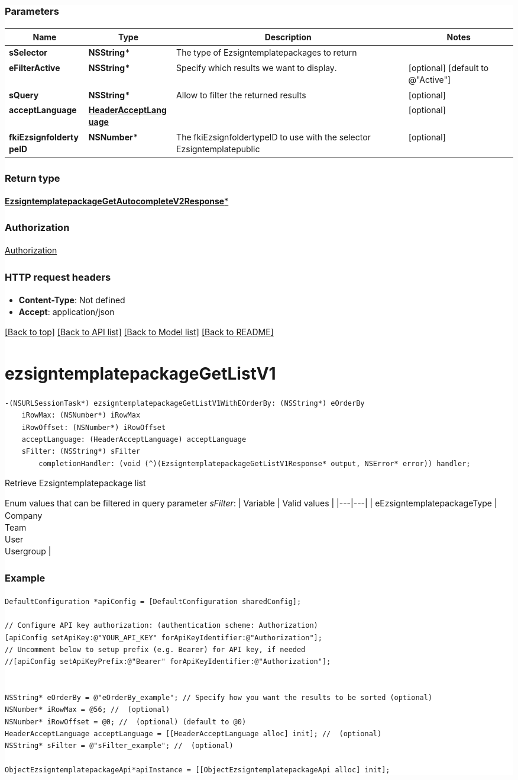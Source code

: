 ### Parameters

Name | Type | Description  | Notes
------------- | ------------- | ------------- | -------------
 **sSelector** | **NSString***| The type of Ezsigntemplatepackages to return | 
 **eFilterActive** | **NSString***| Specify which results we want to display. | [optional] [default to @&quot;Active&quot;]
 **sQuery** | **NSString***| Allow to filter the returned results | [optional] 
 **acceptLanguage** | [**HeaderAcceptLanguage**](.md)|  | [optional] 
 **fkiEzsignfoldertypeID** | **NSNumber***| The fkiEzsignfoldertypeID to use with the selector Ezsigntemplatepublic | [optional] 

### Return type

[**EzsigntemplatepackageGetAutocompleteV2Response***](EzsigntemplatepackageGetAutocompleteV2Response.md)

### Authorization

[Authorization](../README.md#Authorization)

### HTTP request headers

 - **Content-Type**: Not defined
 - **Accept**: application/json

[[Back to top]](#) [[Back to API list]](../README.md#documentation-for-api-endpoints) [[Back to Model list]](../README.md#documentation-for-models) [[Back to README]](../README.md)

# **ezsigntemplatepackageGetListV1**
```objc
-(NSURLSessionTask*) ezsigntemplatepackageGetListV1WithEOrderBy: (NSString*) eOrderBy
    iRowMax: (NSNumber*) iRowMax
    iRowOffset: (NSNumber*) iRowOffset
    acceptLanguage: (HeaderAcceptLanguage) acceptLanguage
    sFilter: (NSString*) sFilter
        completionHandler: (void (^)(EzsigntemplatepackageGetListV1Response* output, NSError* error)) handler;
```

Retrieve Ezsigntemplatepackage list

Enum values that can be filtered in query parameter *sFilter*:  | Variable | Valid values | |---|---| | eEzsigntemplatepackageType | Company<br>Team<br>User<br>Usergroup |

### Example
```objc
DefaultConfiguration *apiConfig = [DefaultConfiguration sharedConfig];

// Configure API key authorization: (authentication scheme: Authorization)
[apiConfig setApiKey:@"YOUR_API_KEY" forApiKeyIdentifier:@"Authorization"];
// Uncomment below to setup prefix (e.g. Bearer) for API key, if needed
//[apiConfig setApiKeyPrefix:@"Bearer" forApiKeyIdentifier:@"Authorization"];


NSString* eOrderBy = @"eOrderBy_example"; // Specify how you want the results to be sorted (optional)
NSNumber* iRowMax = @56; //  (optional)
NSNumber* iRowOffset = @0; //  (optional) (default to @0)
HeaderAcceptLanguage acceptLanguage = [[HeaderAcceptLanguage alloc] init]; //  (optional)
NSString* sFilter = @"sFilter_example"; //  (optional)

ObjectEzsigntemplatepackageApi*apiInstance = [[ObjectEzsigntemplatepackageApi alloc] init];

```